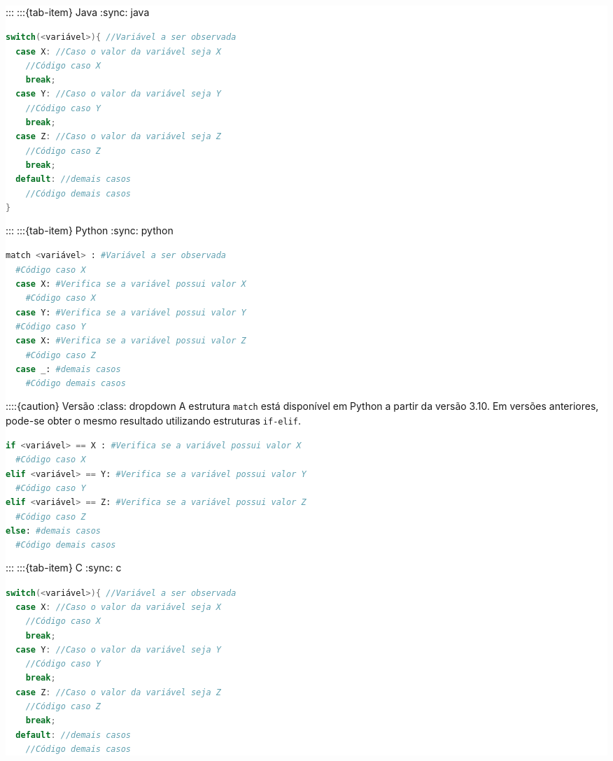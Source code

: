 :::
:::{tab-item} Java
:sync: java
```java
switch(<variável>){ //Variável a ser observada
  case X: //Caso o valor da variável seja X
    //Código caso X
    break;
  case Y: //Caso o valor da variável seja Y
    //Código caso Y
    break;
  case Z: //Caso o valor da variável seja Z
    //Código caso Z
    break;
  default: //demais casos
    //Código demais casos
}
```

:::
:::{tab-item} Python
:sync: python
```python
match <variável> : #Variável a ser observada
  #Código caso X
  case X: #Verifica se a variável possui valor X
    #Código caso X
  case Y: #Verifica se a variável possui valor Y
  #Código caso Y
  case X: #Verifica se a variável possui valor Z
    #Código caso Z
  case _: #demais casos
    #Código demais casos
```

::::{caution} Versão
:class: dropdown
A estrutura `match` está disponível em Python a partir da versão 3.10. Em versões anteriores, pode-se obter o mesmo resultado utilizando estruturas `if-elif`.

```python
if <variável> == X : #Verifica se a variável possui valor X
  #Código caso X
elif <variável> == Y: #Verifica se a variável possui valor Y
  #Código caso Y
elif <variável> == Z: #Verifica se a variável possui valor Z
  #Código caso Z
else: #demais casos
  #Código demais casos
```

:::
:::{tab-item} C
:sync: c
```c
switch(<variável>){ //Variável a ser observada
  case X: //Caso o valor da variável seja X
    //Código caso X
    break;
  case Y: //Caso o valor da variável seja Y
    //Código caso Y
    break;
  case Z: //Caso o valor da variável seja Z
    //Código caso Z
    break;
  default: //demais casos
    //Código demais casos
```